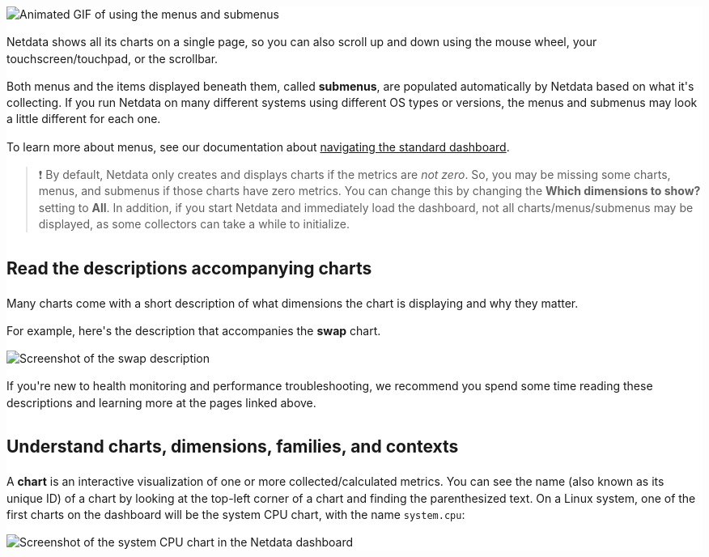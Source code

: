 ![Animated GIF of using the menus and
submenus](https://user-images.githubusercontent.com/1153921/80832425-7c528600-8ba1-11ea-8140-d0a17a62009b.gif)

Netdata shows all its charts on a single page, so you can also scroll up and down using the mouse wheel, your
touchscreen/touchpad, or the scrollbar.

Both menus and the items displayed beneath them, called **submenus**, are populated automatically by Netdata based on
what it's collecting. If you run Netdata on many different systems using different OS types or versions, the
menus and submenus may look a little different for each one.

To learn more about menus, see our documentation about [navigating the standard
dashboard](/web/gui/README.md#menus).

> ❗ By default, Netdata only creates and displays charts if the metrics are _not zero_. So, you may be missing some
> charts, menus, and submenus if those charts have zero metrics. You can change this by changing the **Which dimensions
> to show?** setting to **All**. In addition, if you start Netdata and immediately load the dashboard, not all
> charts/menus/submenus may be displayed, as some collectors can take a while to initialize.

## Read the descriptions accompanying charts

Many charts come with a short description of what dimensions the chart is displaying and why they matter.

For example, here's the description that accompanies the **swap** chart.

![Screenshot of the swap
description](https://user-images.githubusercontent.com/1153921/63452078-477b1600-c3fa-11e9-836b-2fc90fba8b4b.png)

If you're new to health monitoring and performance troubleshooting, we recommend you spend some time reading these
descriptions and learning more at the pages linked above.

## Understand charts, dimensions, families, and contexts

A **chart** is an interactive visualization of one or more collected/calculated metrics. You can see the name (also
known as its unique ID) of a chart by looking at the top-left corner of a chart and finding the parenthesized text. On a
Linux system, one of the first charts on the dashboard will be the system CPU chart, with the name `system.cpu`:

![Screenshot of the system CPU chart in the Netdata
dashboard](https://user-images.githubusercontent.com/1153921/67443082-43b16e80-f5b8-11e9-8d33-d6ee052c6678.png)
